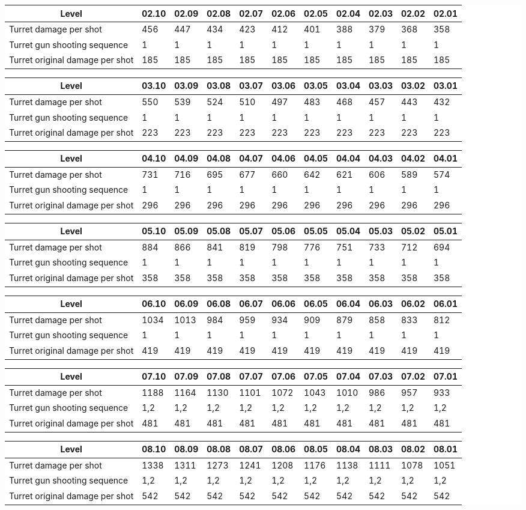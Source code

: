 
|Level                          |02.10|02.09|02.08|02.07|02.06|02.05|02.04|02.03|02.02|02.01|
|-------------------------------|-----|-----|-----|-----|-----|-----|-----|-----|-----|-----|
|Turret damage per shot         |456  |447  |434  |423  |412  |401  |388  |379  |368  |358  |
|Turret gun shooting sequence   |1    |1    |1    |1    |1    |1    |1    |1    |1    |1    |
|Turret original damage per shot|185  |185  |185  |185  |185  |185  |185  |185  |185  |185  |


|Level                          |03.10|03.09|03.08|03.07|03.06|03.05|03.04|03.03|03.02|03.01|
|-------------------------------|-----|-----|-----|-----|-----|-----|-----|-----|-----|-----|
|Turret damage per shot         |550  |539  |524  |510  |497  |483  |468  |457  |443  |432  |
|Turret gun shooting sequence   |1    |1    |1    |1    |1    |1    |1    |1    |1    |1    |
|Turret original damage per shot|223  |223  |223  |223  |223  |223  |223  |223  |223  |223  |


|Level                          |04.10|04.09|04.08|04.07|04.06|04.05|04.04|04.03|04.02|04.01|
|-------------------------------|-----|-----|-----|-----|-----|-----|-----|-----|-----|-----|
|Turret damage per shot         |731  |716  |695  |677  |660  |642  |621  |606  |589  |574  |
|Turret gun shooting sequence   |1    |1    |1    |1    |1    |1    |1    |1    |1    |1    |
|Turret original damage per shot|296  |296  |296  |296  |296  |296  |296  |296  |296  |296  |


|Level                          |05.10|05.09|05.08|05.07|05.06|05.05|05.04|05.03|05.02|05.01|
|-------------------------------|-----|-----|-----|-----|-----|-----|-----|-----|-----|-----|
|Turret damage per shot         |884  |866  |841  |819  |798  |776  |751  |733  |712  |694  |
|Turret gun shooting sequence   |1    |1    |1    |1    |1    |1    |1    |1    |1    |1    |
|Turret original damage per shot|358  |358  |358  |358  |358  |358  |358  |358  |358  |358  |


|Level                          |06.10|06.09|06.08|06.07|06.06|06.05|06.04|06.03|06.02|06.01|
|-------------------------------|-----|-----|-----|-----|-----|-----|-----|-----|-----|-----|
|Turret damage per shot         |1034 |1013 |984  |959  |934  |909  |879  |858  |833  |812  |
|Turret gun shooting sequence   |1    |1    |1    |1    |1    |1    |1    |1    |1    |1    |
|Turret original damage per shot|419  |419  |419  |419  |419  |419  |419  |419  |419  |419  |


|Level                          |07.10|07.09|07.08|07.07|07.06|07.05|07.04|07.03|07.02|07.01|
|-------------------------------|-----|-----|-----|-----|-----|-----|-----|-----|-----|-----|
|Turret damage per shot         |1188 |1164 |1130 |1101 |1072 |1043 |1010 |986  |957  |933  |
|Turret gun shooting sequence   |1,2  |1,2  |1,2  |1,2  |1,2  |1,2  |1,2  |1,2  |1,2  |1,2  |
|Turret original damage per shot|481  |481  |481  |481  |481  |481  |481  |481  |481  |481  |


|Level                          |08.10|08.09|08.08|08.07|08.06|08.05|08.04|08.03|08.02|08.01|
|-------------------------------|-----|-----|-----|-----|-----|-----|-----|-----|-----|-----|
|Turret damage per shot         |1338 |1311 |1273 |1241 |1208 |1176 |1138 |1111 |1078 |1051 |
|Turret gun shooting sequence   |1,2  |1,2  |1,2  |1,2  |1,2  |1,2  |1,2  |1,2  |1,2  |1,2  |
|Turret original damage per shot|542  |542  |542  |542  |542  |542  |542  |542  |542  |542  |
